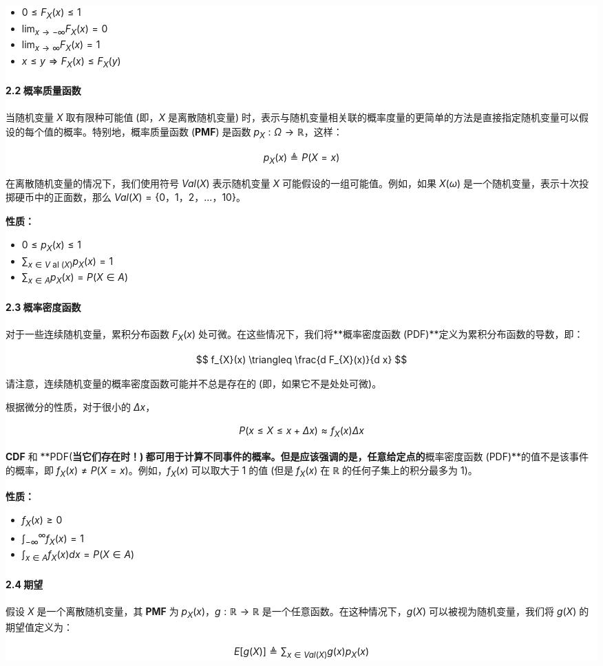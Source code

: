 


- $0 \leq F_{X}(x)\leq 1$
- $\lim _{x \rightarrow-\infty} F_{X}(x)=0$
- $\lim _{x \rightarrow\infty} F_{X}(x)=1$
- $x \leq y \Longrightarrow  F_{X}(x)\leq F_{X}(y)$

#### 2.2 概率质量函数

当随机变量 $X$ 取有限种可能值 (即，$X$ 是离散随机变量) 时，表示与随机变量相关联的概率度量的更简单的方法是直接指定随机变量可以假设的每个值的概率。特别地，概率质量函数 (**PMF**) 是函数 $p_{X} : \Omega \rightarrow \mathbb{R}$，这样：

$$
p_{X}(x) \triangleq P(X=x)
$$

在离散随机变量的情况下，我们使用符号 $Val(X)$ 表示随机变量 $X$ 可能假设的一组可能值。例如，如果 $X(\omega)$ 是一个随机变量，表示十次投掷硬币中的正面数，那么 $Val(X) =\{0，1，2，...，10\}$。

**性质：**

- $0 \leq p_{X}(x)\leq 1$
- $\sum_{x \in V \text { al }(X)} p_{X}(x)=1$
- $\sum_{x \in A} p_{X}(x)=P(X \in A)$

#### 2.3 概率密度函数

对于一些连续随机变量，累积分布函数 $F_X (x)$ 处可微。在这些情况下，我们将**概率密度函数 (PDF)**定义为累积分布函数的导数，即：

$$
f_{X}(x) \triangleq \frac{d F_{X}(x)}{d x}
$$

请注意，连续随机变量的概率密度函数可能并不总是存在的 (即，如果它不是处处可微)。

根据微分的性质，对于很小的 $\Delta x$，

$$
P(x \leq X \leq x+\Delta x) \approx f_{X}(x) \Delta x
$$

**CDF** 和 **PDF(**当它们存在时！) 都可用于计算不同事件的概率。但是应该强调的是，任意给定点的**概率密度函数 (PDF)**的值不是该事件的概率，即 $f _X (x) \not = P(X = x)$。例如，$f _X (x)$ 可以取大于 1 的值 (但是 $f _X (x)$ 在 $\mathbb{R}$ 的任何子集上的积分最多为 1)。

**性质：**

- $f_X(x)\geq 0$
- $\int_{-\infty}^{\infty} f_{X}(x)=1$
- $\int_{x \in A} f_{X}(x) d x=P(X \in A)$

#### 2.4 期望

假设 $X$ 是一个离散随机变量，其 **PMF** 为 $p_X (x)$，$g : \mathbb{R} \longrightarrow \mathbb{R}$ 是一个任意函数。在这种情况下，$g(X)$ 可以被视为随机变量，我们将 $g(X)$ 的期望值定义为：

$$
E[g(X)] \triangleq \sum_{x \in V a l(X)} g(x) p_{X}(x)
$$
